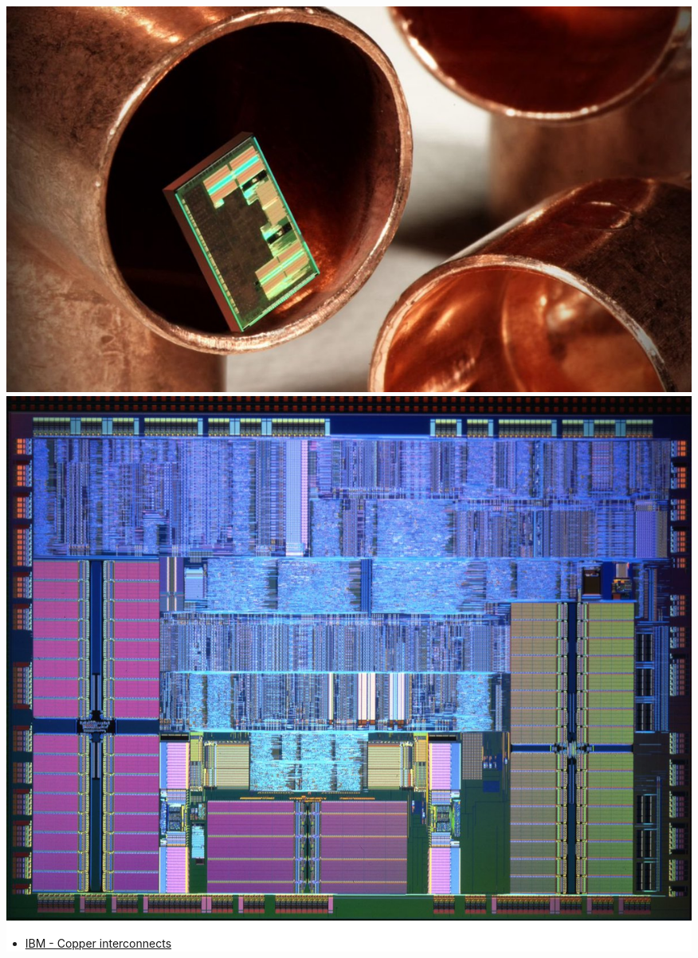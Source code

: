 ![20250208_014851_0.jpg](/assets/images/2025/20241101_20250216/20250208_014851_0.jpg)
![20250208_014851_1.jpg](/assets/images/2025/20241101_20250216/20250208_014851_1.jpg)
   - [IBM - Copper interconnects](https://ibm.com/history/copper-interconnects)